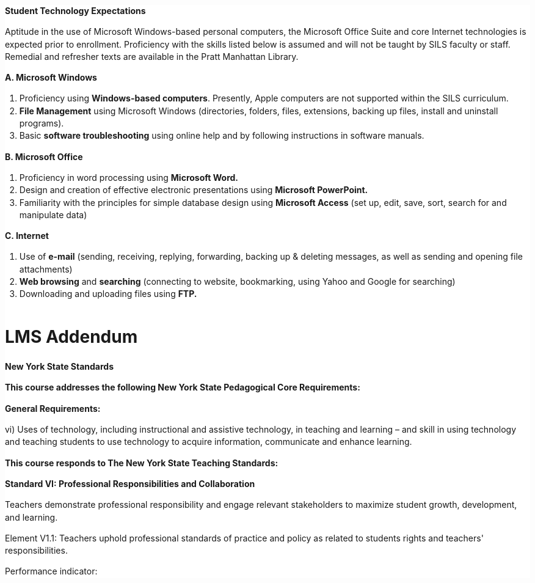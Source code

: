 **Student Technology Expectations**

Aptitude in the use of Microsoft Windows-based personal computers, the Microsoft Office Suite and core Internet technologies is expected prior to enrollment. Proficiency with the skills listed below is assumed and will not be taught by SILS faculty or staff. Remedial and refresher texts are available in the Pratt Manhattan Library.



**A. Microsoft Windows**

1. Proficiency using **Windows-based computers**. Presently, Apple computers are not supported within the SILS curriculum.
2. **File Management** using Microsoft Windows (directories, folders, files, extensions, backing up files, install and uninstall programs).
3. Basic **software troubleshooting** using online help and by following instructions in software manuals.

**B. Microsoft Office**

1. Proficiency in word processing using **Microsoft Word.**
2. Design and creation of effective electronic presentations using **Microsoft PowerPoint.**
3. Familiarity with the principles for simple database design using **Microsoft Access** (set up, edit, save, sort, search for and manipulate data)

**C. Internet**

1. Use of **e-mail** (sending, receiving, replying, forwarding, backing up &amp; deleting messages, as well as sending and opening file attachments)
2. **Web browsing** and **searching** (connecting to website, bookmarking, using Yahoo and Google for searching)
3. Downloading and uploading files using **FTP.**



# LMS Addendum

**New York State Standards**

**This course addresses the following New York State Pedagogical Core Requirements:**

**General Requirements:**

vi) Uses of technology, including instructional and assistive technology, in teaching and learning – and skill in using technology and teaching students to use technology to acquire information, communicate and enhance learning.

**This course responds to The New York State Teaching Standards:**

**Standard VI: Professional Responsibilities and Collaboration**

Teachers demonstrate professional responsibility and engage relevant stakeholders to maximize student growth, development, and learning.

Element V1.1: Teachers uphold professional standards of practice and policy as related to students rights and teachers&#39; responsibilities.

Performance indicator:
